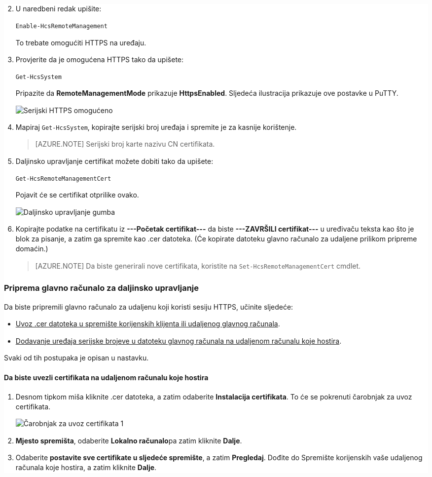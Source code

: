 2. U naredbeni redak upišite: 

     `Enable-HcsRemoteManagement`

    To trebate omogućiti HTTPS na uređaju.

3. Provjerite da je omogućena HTTPS tako da upišete: 

     `Get-HcsSystem`

    Pripazite da **RemoteManagementMode** prikazuje **HttpsEnabled**. Sljedeća ilustracija prikazuje ove postavke u PuTTY.

     ![Serijski HTTPS omogućeno](./media/storsimple-remote-connect/HCS_SerialHttpsEnabled.png)

4. Mapiraj `Get-HcsSystem`, kopirajte serijski broj uređaja i spremite je za kasnije korištenje.

    >[AZURE.NOTE] Serijski broj karte nazivu CN certifikata.

5. Daljinsko upravljanje certifikat možete dobiti tako da upišete: 
 
     `Get-HcsRemoteManagementCert`

    Pojavit će se certifikat otprilike ovako.

    ![Daljinsko upravljanje gumba](./media/storsimple-remote-connect/HCS_GetRemoteManagementCertificate.png)

5. Kopirajte podatke na certifikatu iz **---Početak certifikat---** da biste **---ZAVRŠILI certifikat---** u uređivaču teksta kao što je blok za pisanje, a zatim ga spremite kao .cer datoteka. (Će kopirate datoteku glavno računalo za udaljene prilikom pripreme domaćin.)

    >[AZURE.NOTE] Da biste generirali nove certifikata, koristite na `Set-HcsRemoteManagementCert` cmdlet.

### <a name="prepare-the-host-for-remote-management"></a>Priprema glavno računalo za daljinsko upravljanje

Da biste pripremili glavno računalo za udaljenu koji koristi sesiju HTTPS, učinite sljedeće:

- [Uvoz .cer datoteka u spremište korijenskih klijenta ili udaljenog glavnog računala](#to-import-the-certificate-on-the-remote-host).

- [Dodavanje uređaja serijske brojeve u datoteku glavnog računala na udaljenom računalu koje hostira](#to-add-device-serial-numbers-to-the-remote-host).

Svaki od tih postupaka je opisan u nastavku.

#### <a name="to-import-the-certificate-on-the-remote-host"></a>Da biste uvezli certifikata na udaljenom računalu koje hostira

1. Desnom tipkom miša kliknite .cer datoteka, a zatim odaberite **Instalacija certifikata**. To će se pokrenuti čarobnjak za uvoz certifikata.

    ![Čarobnjak za uvoz certifikata 1](./media/storsimple-remote-connect/HCS_CertificateImportWizard1.png)

2. **Mjesto spremišta**, odaberite **Lokalno računalo**pa zatim kliknite **Dalje**.

3. Odaberite **postavite sve certifikate u sljedeće spremište**, a zatim **Pregledaj**. Dođite do Spremište korijenskih vaše udaljenog računala koje hostira, a zatim kliknite **Dalje**.
